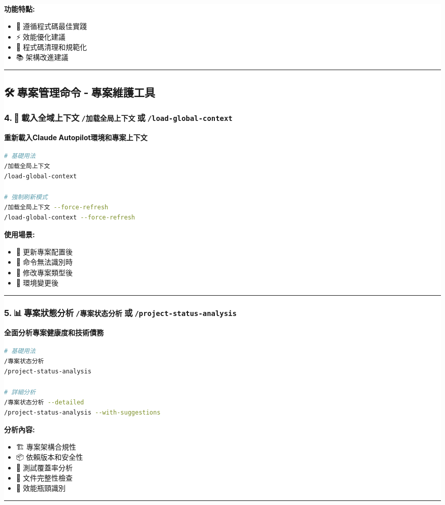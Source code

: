 **功能特點:**

- 🎯 遵循程式碼最佳實踐
- ⚡ 效能優化建議
- 🧹 程式碼清理和規範化
- 📚 架構改進建議

---

## 🛠️ **專案管理命令** - 專案維護工具

### 4. 🔄 載入全域上下文 `/加载全局上下文` 或 `/load-global-context`

**重新載入Claude Autopilot環境和專案上下文**

```bash
# 基礎用法
/加载全局上下文
/load-global-context

# 強制刷新模式
/加载全局上下文 --force-refresh
/load-global-context --force-refresh
```

**使用場景:**

- 🔧 更新專案配置後
- 🚨 命令無法識別時
- 📝 修改專案類型後
- 🔄 環境變更後

---

### 5. 📊 專案狀態分析 `/專案状态分析` 或 `/project-status-analysis`

**全面分析專案健康度和技術債務**

```bash
# 基礎用法
/專案状态分析
/project-status-analysis

# 詳細分析
/專案状态分析 --detailed
/project-status-analysis --with-suggestions
```

**分析內容:**

- 🏗️ 專案架構合規性
- 📦 依賴版本和安全性
- 🧪 測試覆蓋率分析
- 📝 文件完整性檢查
- 🚀 效能瓶頸識別

---